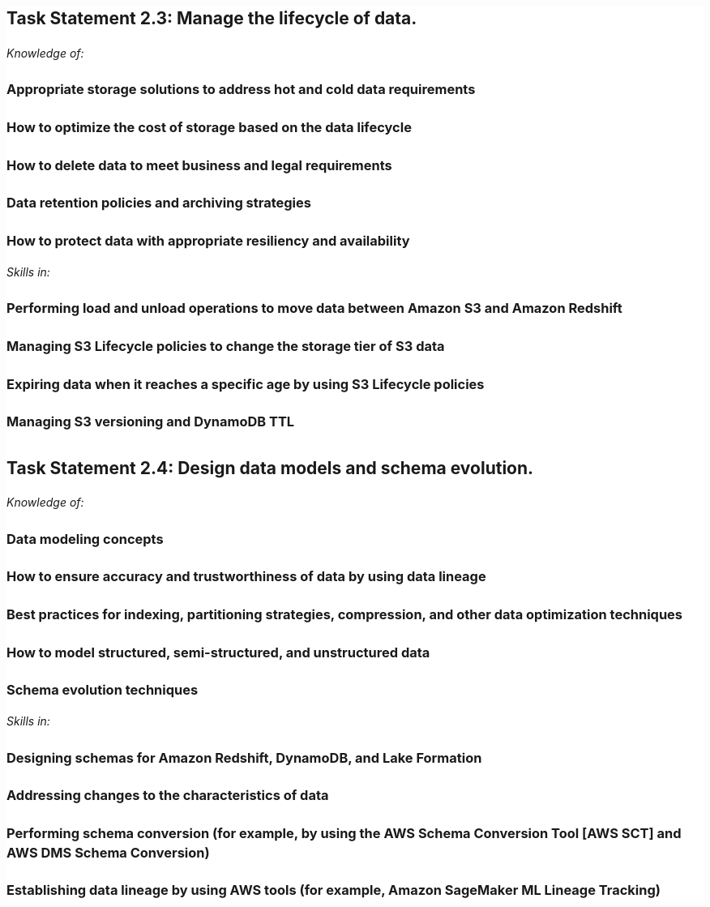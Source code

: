 ## Task Statement 2.3: Manage the lifecycle of data.

*Knowledge of:*

### Appropriate storage solutions to address hot and cold data requirements
### How to optimize the cost of storage based on the data lifecycle
### How to delete data to meet business and legal requirements
### Data retention policies and archiving strategies
### How to protect data with appropriate resiliency and availability

*Skills in:*

### Performing load and unload operations to move data between Amazon S3 and Amazon Redshift
### Managing S3 Lifecycle policies to change the storage tier of S3 data
### Expiring data when it reaches a specific age by using S3 Lifecycle policies
### Managing S3 versioning and DynamoDB TTL

## Task Statement 2.4: Design data models and schema evolution.

*Knowledge of:*

### Data modeling concepts
### How to ensure accuracy and trustworthiness of data by using data lineage
### Best practices for indexing, partitioning strategies, compression, and other data optimization techniques
### How to model structured, semi-structured, and unstructured data
### Schema evolution techniques

*Skills in:*

### Designing schemas for Amazon Redshift, DynamoDB, and Lake Formation
### Addressing changes to the characteristics of data
### Performing schema conversion (for example, by using the AWS Schema Conversion Tool [AWS SCT] and AWS DMS Schema Conversion)
### Establishing data lineage by using AWS tools (for example, Amazon SageMaker ML Lineage Tracking)
